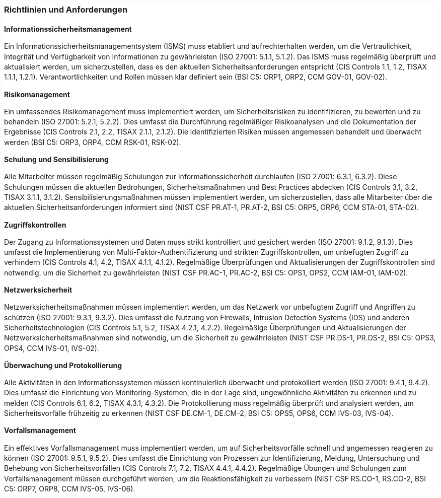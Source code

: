 ### Richtlinien und Anforderungen

**Informationssicherheitsmanagement**

Ein Informationssicherheitsmanagementsystem (ISMS) muss etabliert und aufrechterhalten werden, um die Vertraulichkeit, Integrität und Verfügbarkeit von Informationen zu gewährleisten (ISO 27001: 5.1.1, 5.1.2). Das ISMS muss regelmäßig überprüft und aktualisiert werden, um sicherzustellen, dass es den aktuellen Sicherheitsanforderungen entspricht (CIS Controls 1.1, 1.2, TISAX 1.1.1, 1.2.1). Verantwortlichkeiten und Rollen müssen klar definiert sein (BSI C5: ORP1, ORP2, CCM GOV-01, GOV-02).

**Risikomanagement**

Ein umfassendes Risikomanagement muss implementiert werden, um Sicherheitsrisiken zu identifizieren, zu bewerten und zu behandeln (ISO 27001: 5.2.1, 5.2.2). Dies umfasst die Durchführung regelmäßiger Risikoanalysen und die Dokumentation der Ergebnisse (CIS Controls 2.1, 2.2, TISAX 2.1.1, 2.1.2). Die identifizierten Risiken müssen angemessen behandelt und überwacht werden (BSI C5: ORP3, ORP4, CCM RSK-01, RSK-02).

**Schulung und Sensibilisierung**

Alle Mitarbeiter müssen regelmäßig Schulungen zur Informationssicherheit durchlaufen (ISO 27001: 6.3.1, 6.3.2). Diese Schulungen müssen die aktuellen Bedrohungen, Sicherheitsmaßnahmen und Best Practices abdecken (CIS Controls 3.1, 3.2, TISAX 3.1.1, 3.1.2). Sensibilisierungsmaßnahmen müssen implementiert werden, um sicherzustellen, dass alle Mitarbeiter über die aktuellen Sicherheitsanforderungen informiert sind (NIST CSF PR.AT-1, PR.AT-2, BSI C5: ORP5, ORP6, CCM STA-01, STA-02).

**Zugriffskontrollen**

Der Zugang zu Informationssystemen und Daten muss strikt kontrolliert und gesichert werden (ISO 27001: 9.1.2, 9.1.3). Dies umfasst die Implementierung von Multi-Faktor-Authentifizierung und strikten Zugriffskontrollen, um unbefugten Zugriff zu verhindern (CIS Controls 4.1, 4.2, TISAX 4.1.1, 4.1.2). Regelmäßige Überprüfungen und Aktualisierungen der Zugriffskontrollen sind notwendig, um die Sicherheit zu gewährleisten (NIST CSF PR.AC-1, PR.AC-2, BSI C5: OPS1, OPS2, CCM IAM-01, IAM-02).

**Netzwerksicherheit**

Netzwerksicherheitsmaßnahmen müssen implementiert werden, um das Netzwerk vor unbefugtem Zugriff und Angriffen zu schützen (ISO 27001: 9.3.1, 9.3.2). Dies umfasst die Nutzung von Firewalls, Intrusion Detection Systems (IDS) und anderen Sicherheitstechnologien (CIS Controls 5.1, 5.2, TISAX 4.2.1, 4.2.2). Regelmäßige Überprüfungen und Aktualisierungen der Netzwerksicherheitsmaßnahmen sind notwendig, um die Sicherheit zu gewährleisten (NIST CSF PR.DS-1, PR.DS-2, BSI C5: OPS3, OPS4, CCM IVS-01, IVS-02).

**Überwachung und Protokollierung**

Alle Aktivitäten in den Informationssystemen müssen kontinuierlich überwacht und protokolliert werden (ISO 27001: 9.4.1, 9.4.2). Dies umfasst die Einrichtung von Monitoring-Systemen, die in der Lage sind, ungewöhnliche Aktivitäten zu erkennen und zu melden (CIS Controls 6.1, 6.2, TISAX 4.3.1, 4.3.2). Die Protokollierung muss regelmäßig überprüft und analysiert werden, um Sicherheitsvorfälle frühzeitig zu erkennen (NIST CSF DE.CM-1, DE.CM-2, BSI C5: OPS5, OPS6, CCM IVS-03, IVS-04).

**Vorfallsmanagement**

Ein effektives Vorfallsmanagement muss implementiert werden, um auf Sicherheitsvorfälle schnell und angemessen reagieren zu können (ISO 27001: 9.5.1, 9.5.2). Dies umfasst die Einrichtung von Prozessen zur Identifizierung, Meldung, Untersuchung und Behebung von Sicherheitsvorfällen (CIS Controls 7.1, 7.2, TISAX 4.4.1, 4.4.2). Regelmäßige Übungen und Schulungen zum Vorfallsmanagement müssen durchgeführt werden, um die Reaktionsfähigkeit zu verbessern (NIST CSF RS.CO-1, RS.CO-2, BSI C5: ORP7, ORP8, CCM IVS-05, IVS-06).

